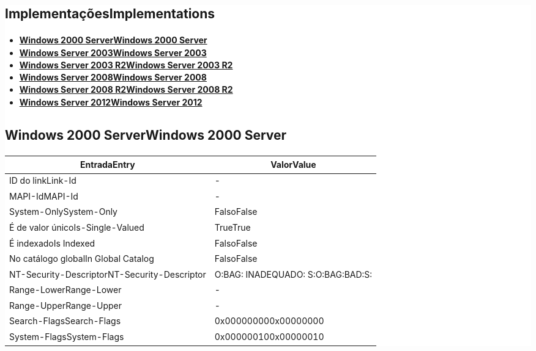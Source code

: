 

## <a name="implementations"></a><span data-ttu-id="5aeab-123">Implementações</span><span class="sxs-lookup"><span data-stu-id="5aeab-123">Implementations</span></span>

-   [<span data-ttu-id="5aeab-124">**Windows 2000 Server**</span><span class="sxs-lookup"><span data-stu-id="5aeab-124">**Windows 2000 Server**</span></span>](#windows-2000-server)
-   [<span data-ttu-id="5aeab-125">**Windows Server 2003**</span><span class="sxs-lookup"><span data-stu-id="5aeab-125">**Windows Server 2003**</span></span>](#windows-server-2003)
-   [<span data-ttu-id="5aeab-126">**Windows Server 2003 R2**</span><span class="sxs-lookup"><span data-stu-id="5aeab-126">**Windows Server 2003 R2**</span></span>](#windows-server-2003-r2)
-   [<span data-ttu-id="5aeab-127">**Windows Server 2008**</span><span class="sxs-lookup"><span data-stu-id="5aeab-127">**Windows Server 2008**</span></span>](#windows-server-2008)
-   [<span data-ttu-id="5aeab-128">**Windows Server 2008 R2**</span><span class="sxs-lookup"><span data-stu-id="5aeab-128">**Windows Server 2008 R2**</span></span>](#windows-server-2008-r2)
-   [<span data-ttu-id="5aeab-129">**Windows Server 2012**</span><span class="sxs-lookup"><span data-stu-id="5aeab-129">**Windows Server 2012**</span></span>](#windows-server-2012)

## <a name="windows-2000-server"></a><span data-ttu-id="5aeab-130">Windows 2000 Server</span><span class="sxs-lookup"><span data-stu-id="5aeab-130">Windows 2000 Server</span></span>



| <span data-ttu-id="5aeab-131">Entrada</span><span class="sxs-lookup"><span data-stu-id="5aeab-131">Entry</span></span> | <span data-ttu-id="5aeab-132">Valor</span><span class="sxs-lookup"><span data-stu-id="5aeab-132">Value</span></span> |
|------------------------|-------------------------------------------------------------------------------------------------------------------------------------------------------|
| <span data-ttu-id="5aeab-133">ID do link</span><span class="sxs-lookup"><span data-stu-id="5aeab-133">Link-Id</span></span>                | \-                                                                                                                                                    |
| <span data-ttu-id="5aeab-134">MAPI-Id</span><span class="sxs-lookup"><span data-stu-id="5aeab-134">MAPI-Id</span></span>                | \-                                                                                                                                                    |
| <span data-ttu-id="5aeab-135">System-Only</span><span class="sxs-lookup"><span data-stu-id="5aeab-135">System-Only</span></span>            | <span data-ttu-id="5aeab-136">Falso</span><span class="sxs-lookup"><span data-stu-id="5aeab-136">False</span></span>                                                                                                                                                 |
| <span data-ttu-id="5aeab-137">É de valor único</span><span class="sxs-lookup"><span data-stu-id="5aeab-137">Is-Single-Valued</span></span>       | <span data-ttu-id="5aeab-138">True</span><span class="sxs-lookup"><span data-stu-id="5aeab-138">True</span></span>                                                                                                                                                  |
| <span data-ttu-id="5aeab-139">É indexado</span><span class="sxs-lookup"><span data-stu-id="5aeab-139">Is Indexed</span></span>             | <span data-ttu-id="5aeab-140">Falso</span><span class="sxs-lookup"><span data-stu-id="5aeab-140">False</span></span>                                                                                                                                                 |
| <span data-ttu-id="5aeab-141">No catálogo global</span><span class="sxs-lookup"><span data-stu-id="5aeab-141">In Global Catalog</span></span>      | <span data-ttu-id="5aeab-142">Falso</span><span class="sxs-lookup"><span data-stu-id="5aeab-142">False</span></span>                                                                                                                                                 |
| <span data-ttu-id="5aeab-143">NT-Security-Descriptor</span><span class="sxs-lookup"><span data-stu-id="5aeab-143">NT-Security-Descriptor</span></span> | <span data-ttu-id="5aeab-144">O:BAG: INADEQUADO: S:</span><span class="sxs-lookup"><span data-stu-id="5aeab-144">O:BAG:BAD:S:</span></span>                                                                                                                                          |
| <span data-ttu-id="5aeab-145">Range-Lower</span><span class="sxs-lookup"><span data-stu-id="5aeab-145">Range-Lower</span></span>            | \-                                                                                                                                                    |
| <span data-ttu-id="5aeab-146">Range-Upper</span><span class="sxs-lookup"><span data-stu-id="5aeab-146">Range-Upper</span></span>            | \-                                                                                                                                                    |
| <span data-ttu-id="5aeab-147">Search-Flags</span><span class="sxs-lookup"><span data-stu-id="5aeab-147">Search-Flags</span></span>           | <span data-ttu-id="5aeab-148">0x00000000</span><span class="sxs-lookup"><span data-stu-id="5aeab-148">0x00000000</span></span>                                                                                                                                            |
| <span data-ttu-id="5aeab-149">System-Flags</span><span class="sxs-lookup"><span data-stu-id="5aeab-149">System-Flags</span></span>           | <span data-ttu-id="5aeab-150">0x00000010</span><span class="sxs-lookup"><span data-stu-id="5aeab-150">0x00000010</span></span>                                                                                                                                            |